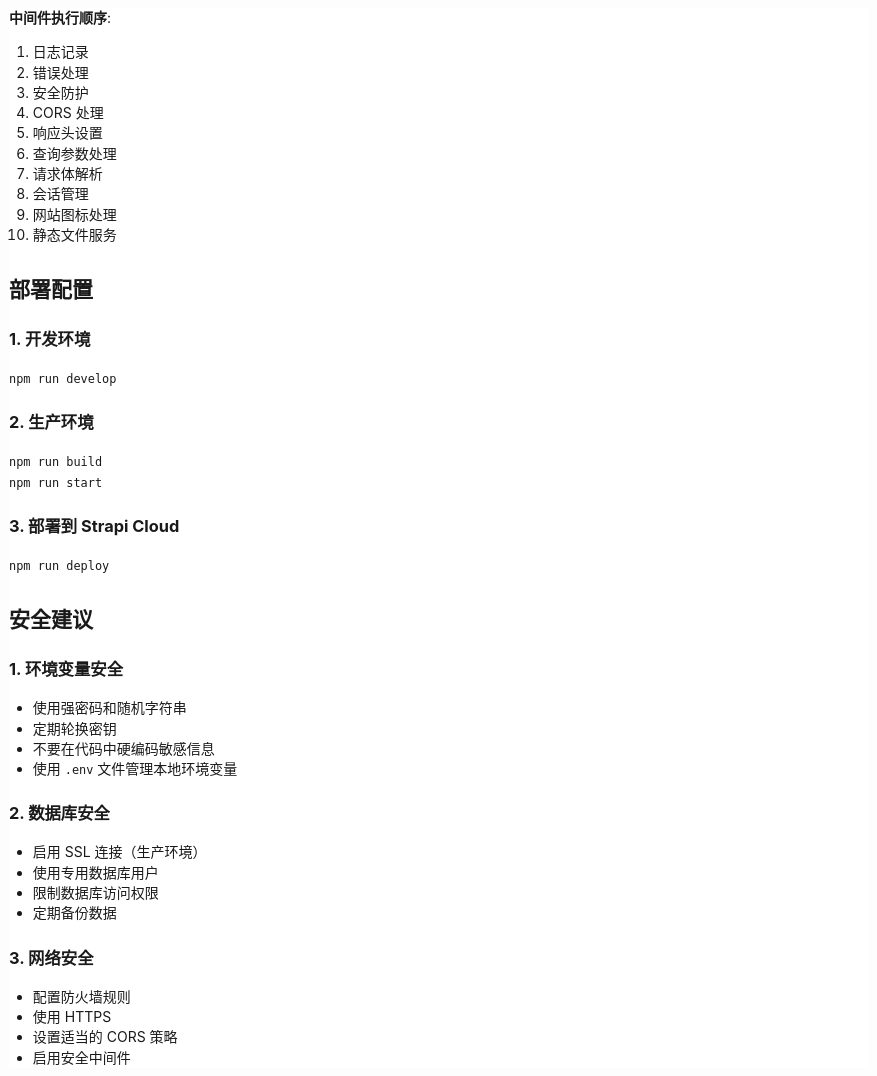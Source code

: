 **中间件执行顺序**:
1. 日志记录
2. 错误处理
3. 安全防护
4. CORS 处理
5. 响应头设置
6. 查询参数处理
7. 请求体解析
8. 会话管理
9. 网站图标处理
10. 静态文件服务

## 部署配置

### 1. 开发环境
```bash
npm run develop
```

### 2. 生产环境
```bash
npm run build
npm run start
```

### 3. 部署到 Strapi Cloud
```bash
npm run deploy
```

## 安全建议

### 1. 环境变量安全
- 使用强密码和随机字符串
- 定期轮换密钥
- 不要在代码中硬编码敏感信息
- 使用 `.env` 文件管理本地环境变量

### 2. 数据库安全
- 启用 SSL 连接（生产环境）
- 使用专用数据库用户
- 限制数据库访问权限
- 定期备份数据

### 3. 网络安全
- 配置防火墙规则
- 使用 HTTPS
- 设置适当的 CORS 策略
- 启用安全中间件
